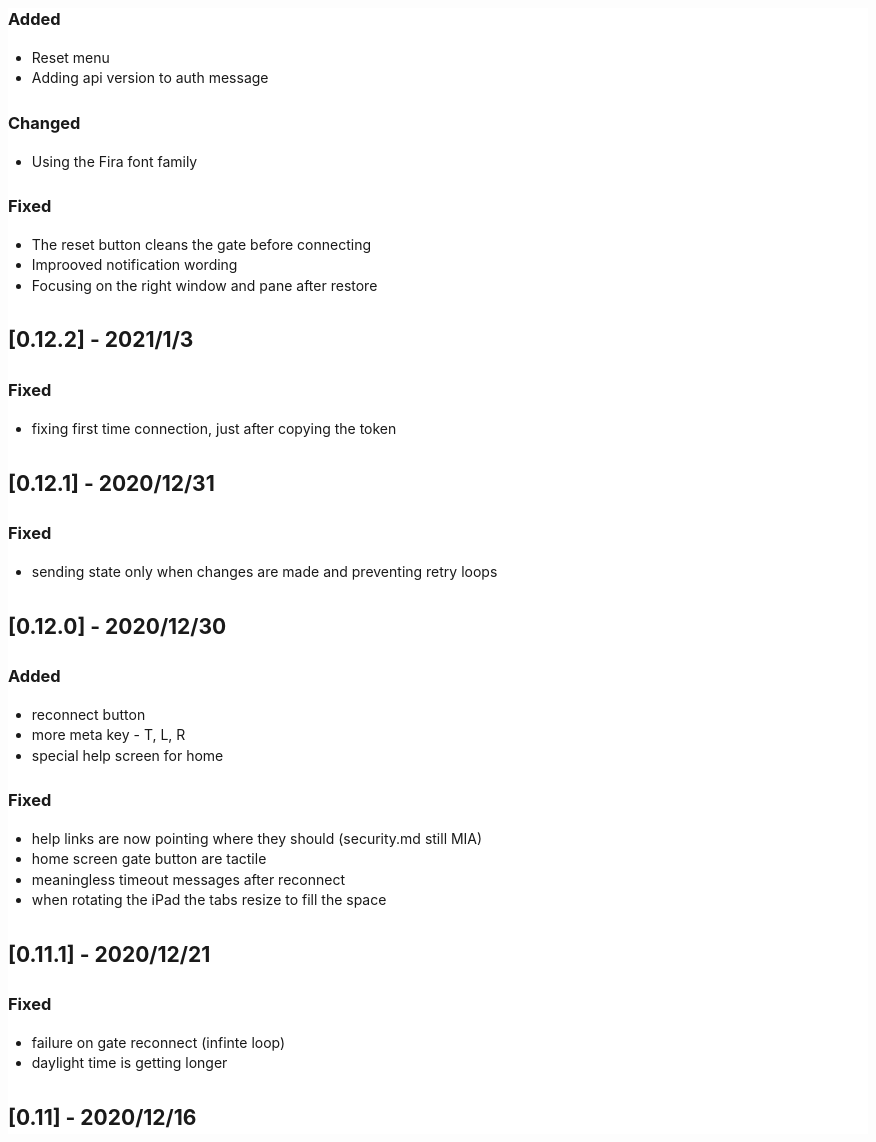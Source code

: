 ### Added

- Reset menu
- Adding api version to auth message

### Changed

- Using the Fira font family

### Fixed 

- The reset button cleans the gate before connecting
- Improoved notification wording
- Focusing on the right window and pane after restore

## [0.12.2] - 2021/1/3

### Fixed 

- fixing first time connection, just after copying the token

## [0.12.1] - 2020/12/31

### Fixed 

- sending state only when changes are made and preventing retry loops

## [0.12.0] - 2020/12/30

### Added

- reconnect button
- more meta key - T, L, R
- special help screen for home

### Fixed

- help links are now pointing where they should (security.md still MIA)
- home screen gate button are tactile
- meaningless timeout messages after reconnect
- when rotating the iPad the tabs resize to fill the space

## [0.11.1] - 2020/12/21

### Fixed

- failure on gate reconnect (infinte loop)
- daylight time is getting longer

## [0.11] - 2020/12/16
